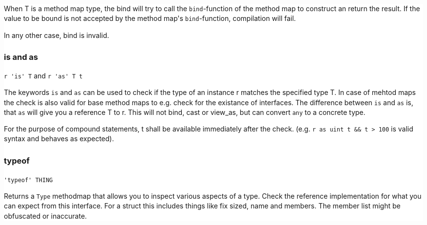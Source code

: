 When T is a method map type, the bind will try to call the `bind`-function of the method map to construct an return the result. If the value to be bound is not accepted by the method map's `bind`-function, compilation will fail.

In any other case, bind is invalid.

### is and as

`r 'is' T` and `r 'as' T t`

The keywords `is` and `as` can be used to check if the type of an instance r matches the specified type T. In case of mehtod maps the check is also valid for base method maps to e.g. check for the existance of interfaces. The difference between `is` and `as` is, that `as` will give you a reference T to r. This will not bind, cast or view_as, but can convert `any` to a concrete type.

For the purpose of compound statements, t shall be available immediately after the check. (e.g. `r as uint t && t > 100` is valid syntax and behaves as expected).

### typeof

`'typeof' THING`

Returns a `Type` methodmap that allows you to inspect various aspects of a type. Check the reference implementation for what you can expect from this interface.
For a struct this includes things like fix sized, name and members. The member list might be obfuscated or inaccurate.
